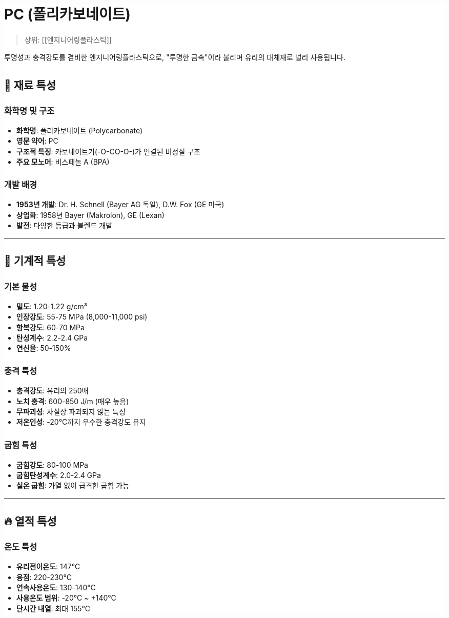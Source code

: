 # PC (폴리카보네이트)

> 상위: [[엔지니어링플라스틱]]

투명성과 충격강도를 겸비한 엔지니어링플라스틱으로, "투명한 금속"이라 불리며 유리의 대체재로 널리 사용됩니다.

## 🔩 재료 특성

### 화학명 및 구조
- **화학명**: 폴리카보네이트 (Polycarbonate)
- **영문 약어**: PC
- **구조적 특징**: 카보네이트기(-O-CO-O-)가 연결된 비정질 구조
- **주요 모노머**: 비스페놀 A (BPA)

### 개발 배경
- **1953년 개발**: Dr. H. Schnell (Bayer AG 독일), D.W. Fox (GE 미국)
- **상업화**: 1958년 Bayer (Makrolon), GE (Lexan)
- **발전**: 다양한 등급과 블렌드 개발

---

## 🎯 기계적 특성

### 기본 물성
- **밀도**: 1.20-1.22 g/cm³
- **인장강도**: 55-75 MPa (8,000-11,000 psi)
- **항복강도**: 60-70 MPa
- **탄성계수**: 2.2-2.4 GPa
- **연신율**: 50-150%

### 충격 특성
- **충격강도**: 유리의 250배
- **노치 충격**: 600-850 J/m (매우 높음)
- **무파괴성**: 사실상 파괴되지 않는 특성
- **저온인성**: -20°C까지 우수한 충격강도 유지

### 굽힘 특성
- **굽힘강도**: 80-100 MPa
- **굽힘탄성계수**: 2.0-2.4 GPa
- **실온 굽힘**: 가열 없이 급격한 굽힘 가능

---

## 🔥 열적 특성

### 온도 특성
- **유리전이온도**: 147°C
- **융점**: 220-230°C
- **연속사용온도**: 130-140°C
- **사용온도 범위**: -20°C ~ +140°C
- **단시간 내열**: 최대 155°C
